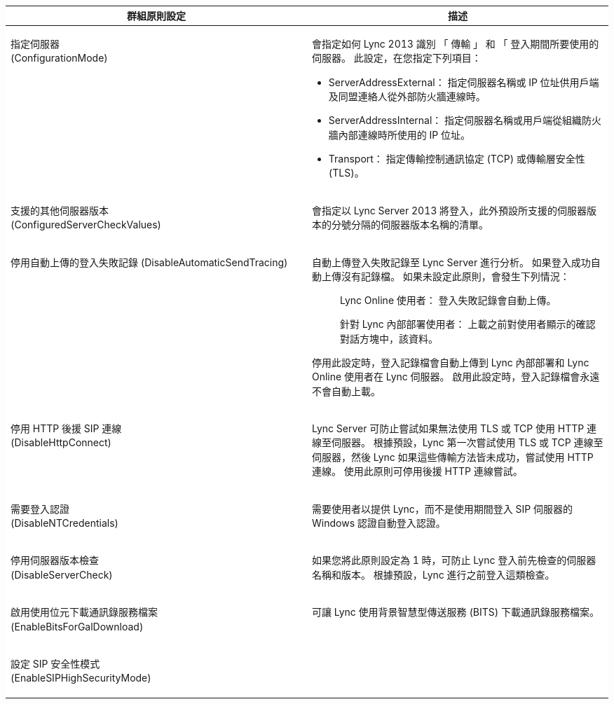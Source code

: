 <table>
<colgroup>
<col style="width: 50%" />
<col style="width: 50%" />
</colgroup>
<thead>
<tr class="header">
<th>群組原則設定</th>
<th>描述</th>
</tr>
</thead>
<tbody>
<tr class="odd">
<td><p>指定伺服器<br />
(ConfigurationMode)</p></td>
<td><p>會指定如何 Lync 2013 識別 「 傳輸 」 和 「 登入期間所要使用的伺服器。 此設定，在您指定下列項目：</p>
<ul>
<li><p>ServerAddressExternal： 指定伺服器名稱或 IP 位址供用戶端及同盟連絡人從外部防火牆連線時。</p></li>
<li><p>ServerAddressInternal： 指定伺服器名稱或用戶端從組織防火牆內部連線時所使用的 IP 位址。</p></li>
<li><p>Transport： 指定傳輸控制通訊協定 (TCP) 或傳輸層安全性 (TLS)。</p></li>
</ul></td>
</tr>
<tr class="even">
<td><p>支援的其他伺服器版本<br />
(ConfiguredServerCheckValues)</p></td>
<td><p>會指定以 Lync Server 2013 將登入，此外預設所支援的伺服器版本的分號分隔的伺服器版本名稱的清單。</p></td>
</tr>
<tr class="odd">
<td><p>停用自動上傳的登入失敗記錄 (DisableAutomaticSendTracing)</p></td>
<td><p>自動上傳登入失敗記錄至 Lync Server 進行分析。 如果登入成功自動上傳沒有記錄檔。 如果未設定此原則，會發生下列情況：</p>
<dl>
<dt><span></span></dt>
<dd><p>Lync Online 使用者： 登入失敗記錄會自動上傳。</p>
</dd>
<dt><span></span></dt>
<dd><p>針對 Lync 內部部署使用者： 上載之前對使用者顯示的確認對話方塊中，該資料。</p>
</dd>
</dl>
<p>停用此設定時，登入記錄檔會自動上傳到 Lync 內部部署和 Lync Online 使用者在 Lync 伺服器。 啟用此設定時，登入記錄檔會永遠不會自動上載。</p></td>
</tr>
<tr class="even">
<td><p>停用 HTTP 後援 SIP 連線<br />
(DisableHttpConnect)</p></td>
<td><p>Lync Server 可防止嘗試如果無法使用 TLS 或 TCP 使用 HTTP 連線至伺服器。 根據預設，Lync 第一次嘗試使用 TLS 或 TCP 連線至伺服器，然後 Lync 如果這些傳輸方法皆未成功，嘗試使用 HTTP 連線。 使用此原則可停用後援 HTTP 連線嘗試。</p></td>
</tr>
<tr class="odd">
<td><p>需要登入認證<br />
(DisableNTCredentials)</p></td>
<td><p>需要使用者以提供 Lync，而不是使用期間登入 SIP 伺服器的 Windows 認證自動登入認證。</p></td>
</tr>
<tr class="even">
<td><p>停用伺服器版本檢查<br />
(DisableServerCheck)</p></td>
<td><p>如果您將此原則設定為 1 時，可防止 Lync 登入前先檢查的伺服器名稱和版本。 根據預設，Lync 進行之前登入這類檢查。</p></td>
</tr>
<tr class="odd">
<td><p>啟用使用位元下載通訊錄服務檔案<br />
(EnableBitsForGalDownload)</p></td>
<td><p>可讓 Lync 使用背景智慧型傳送服務 (BITS) 下載通訊錄服務檔案。</p></td>
</tr>
<tr class="even">
<td><p>設定 SIP 安全性模式<br />
(EnableSIPHighSecurityMode)</p></td>